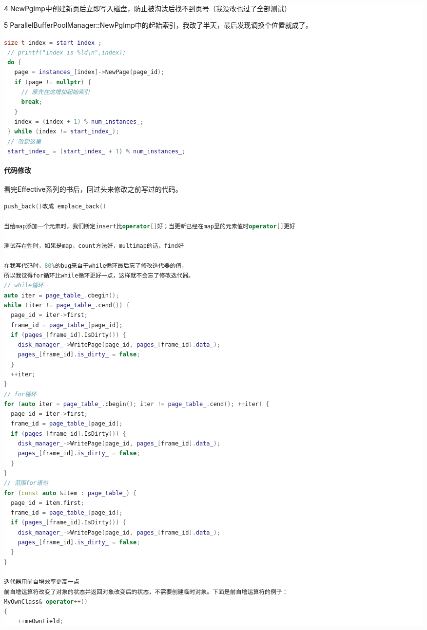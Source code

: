 4 NewPgImp中创建新页后立即写入磁盘，防止被淘汰后找不到页号（我没改也过了全部测试）

5 ParallelBufferPoolManager::NewPgImp中的起始索引，我改了半天，最后发现调换个位置就成了。

```cpp
size_t index = start_index_;
 // printf("index is %ld\n",index);
 do {
   page = instances_[index]->NewPage(page_id);
   if (page != nullptr) {
   	 // 原先在这增加起始索引
     break;
   }
   index = (index + 1) % num_instances_;
 } while (index != start_index_);
 // 改到这里
 start_index_ = (start_index_ + 1) % num_instances_;
```
#### 代码修改
看完Effective系列的书后，回过头来修改之前写过的代码。

```cpp
push_back()改成 emplace_back()

当给map添加一个元素时，我们断定insert比operator[]好；当更新已经在map里的元素值时operator[]更好

测试存在性时，如果是map，count方法好，multimap的话，find好

在我写代码时，80%的bug来自于while循环最后忘了修改迭代器的值，
所以我觉得for循环比while循环更好一点，这样就不会忘了修改迭代器。
// while循环
auto iter = page_table_.cbegin();
while (iter != page_table_.cend()) {
  page_id = iter->first;
  frame_id = page_table_[page_id];
  if (pages_[frame_id].IsDirty()) {
    disk_manager_->WritePage(page_id, pages_[frame_id].data_);
    pages_[frame_id].is_dirty_ = false;
  }
  ++iter;
}
// for循环
for (auto iter = page_table_.cbegin(); iter != page_table_.cend(); ++iter) {
  page_id = iter->first;
  frame_id = page_table_[page_id];
  if (pages_[frame_id].IsDirty()) {
    disk_manager_->WritePage(page_id, pages_[frame_id].data_);
    pages_[frame_id].is_dirty_ = false;
  }
}
// 范围for语句
for (const auto &item : page_table_) {
  page_id = item.first;
  frame_id = page_table_[page_id];
  if (pages_[frame_id].IsDirty()) {
    disk_manager_->WritePage(page_id, pages_[frame_id].data_);
    pages_[frame_id].is_dirty_ = false;
  }
}

迭代器用前自增效率更高一点
前自增运算符改变了对象的状态并返回对象改变后的状态，不需要创建临时对象。下面是前自增运算符的例子：
MyOwnClass& operator++()
{
	++meOwnField;
```